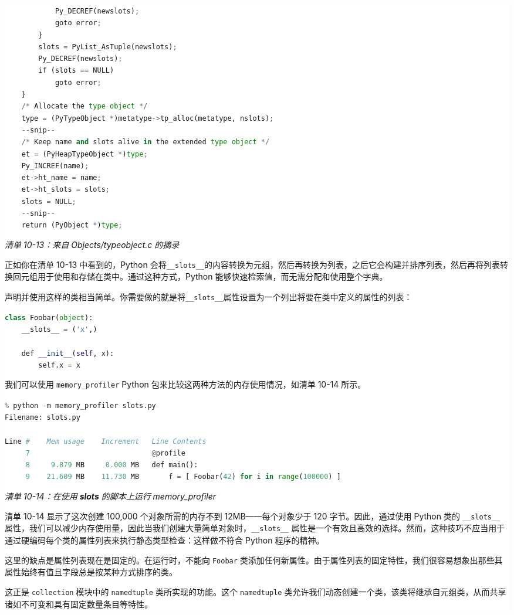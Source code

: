 ```py
            Py_DECREF(newslots);
            goto error;
        }
        slots = PyList_AsTuple(newslots);
        Py_DECREF(newslots);
        if (slots == NULL)
            goto error;
    }
    /* Allocate the type object */
    type = (PyTypeObject *)metatype->tp_alloc(metatype, nslots);
    --snip--
    /* Keep name and slots alive in the extended type object */
    et = (PyHeapTypeObject *)type;
    Py_INCREF(name);
    et->ht_name = name;
    et->ht_slots = slots;
    slots = NULL;
    --snip--
    return (PyObject *)type;
```

*清单 10-13：来自 Objects/typeobject.c 的摘录*

正如你在清单 10-13 中看到的，Python 会将`__slots__`的内容转换为元组，然后再转换为列表，之后它会构建并排序列表，然后再将列表转换回元组用于使用和存储在类中。通过这种方式，Python 能够快速检索值，而无需分配和使用整个字典。

声明并使用这样的类相当简单。你需要做的就是将`__slots__`属性设置为一个列出将要在类中定义的属性的列表：

```py
class Foobar(object):
    __slots__ = ('x',)

    def __init__(self, x):
        self.x = x
```

我们可以使用 `memory_profiler` Python 包来比较这两种方法的内存使用情况，如清单 10-14 所示。

```py
% python -m memory_profiler slots.py
Filename: slots.py

Line #    Mem usage    Increment   Line Contents
     7                             @profile
     8     9.879 MB     0.000 MB   def main():
     9    21.609 MB    11.730 MB       f = [ Foobar(42) for i in range(100000) ]
```

*清单 10-14：在使用 __slots__ 的脚本上运行 memory_profiler*

清单 10-14 显示了这次创建 100,000 个对象所需的内存不到 12MB——每个对象少于 120 字节。因此，通过使用 Python 类的 `__slots__` 属性，我们可以减少内存使用量，因此当我们创建大量简单对象时，`__slots__` 属性是一个有效且高效的选择。然而，这种技巧不应当用于通过硬编码每个类的属性列表来执行静态类型检查：这样做不符合 Python 程序的精神。

这里的缺点是属性列表现在是固定的。在运行时，不能向 `Foobar` 类添加任何新属性。由于属性列表的固定特性，我们很容易想象出那些其属性始终有值且字段总是按某种方式排序的类。

这正是 `collection` 模块中的 `namedtuple` 类所实现的功能。这个 `namedtuple` 类允许我们动态创建一个类，该类将继承自元组类，从而共享诸如不可变和具有固定数量条目等特性。
